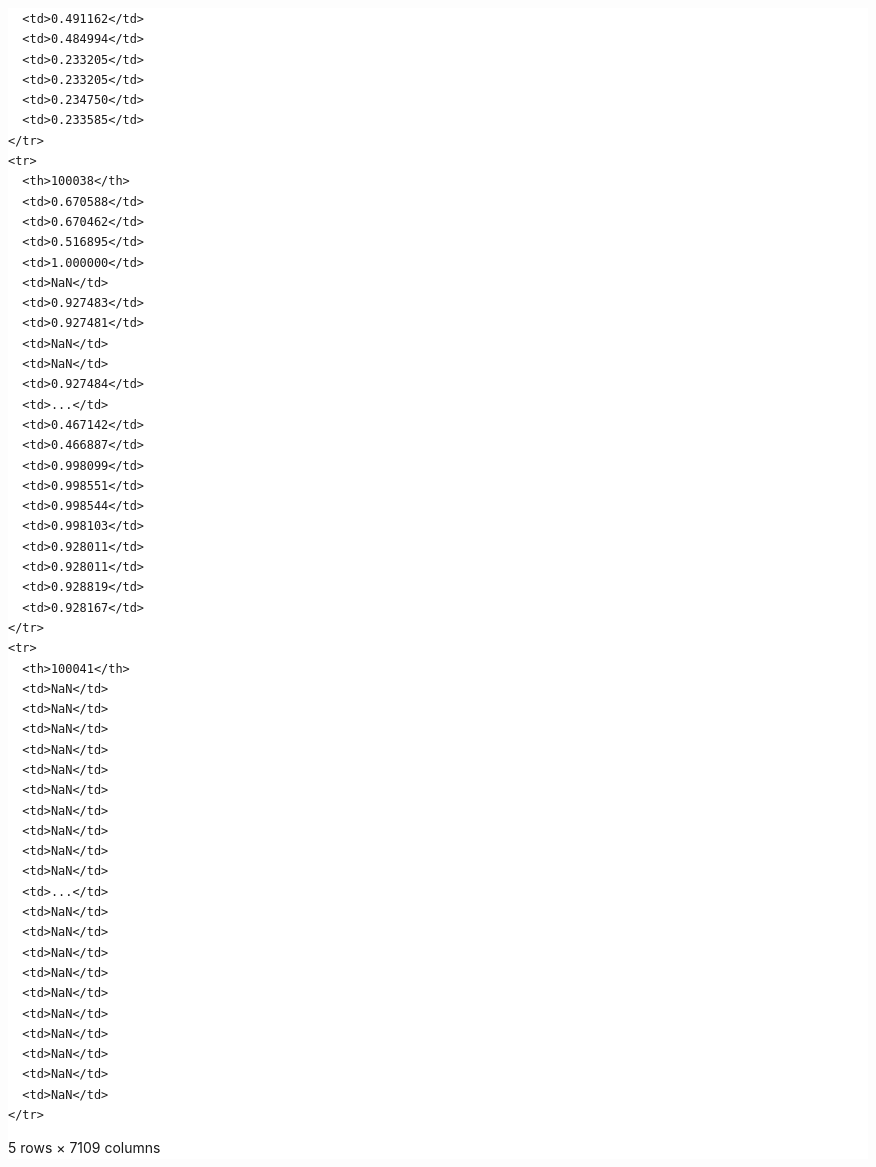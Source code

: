      <td>0.491162</td>
      <td>0.484994</td>
      <td>0.233205</td>
      <td>0.233205</td>
      <td>0.234750</td>
      <td>0.233585</td>
    </tr>
    <tr>
      <th>100038</th>
      <td>0.670588</td>
      <td>0.670462</td>
      <td>0.516895</td>
      <td>1.000000</td>
      <td>NaN</td>
      <td>0.927483</td>
      <td>0.927481</td>
      <td>NaN</td>
      <td>NaN</td>
      <td>0.927484</td>
      <td>...</td>
      <td>0.467142</td>
      <td>0.466887</td>
      <td>0.998099</td>
      <td>0.998551</td>
      <td>0.998544</td>
      <td>0.998103</td>
      <td>0.928011</td>
      <td>0.928011</td>
      <td>0.928819</td>
      <td>0.928167</td>
    </tr>
    <tr>
      <th>100041</th>
      <td>NaN</td>
      <td>NaN</td>
      <td>NaN</td>
      <td>NaN</td>
      <td>NaN</td>
      <td>NaN</td>
      <td>NaN</td>
      <td>NaN</td>
      <td>NaN</td>
      <td>NaN</td>
      <td>...</td>
      <td>NaN</td>
      <td>NaN</td>
      <td>NaN</td>
      <td>NaN</td>
      <td>NaN</td>
      <td>NaN</td>
      <td>NaN</td>
      <td>NaN</td>
      <td>NaN</td>
      <td>NaN</td>
    </tr>
  </tbody>
</table>
<p>5 rows × 7109 columns</p>
</div>
